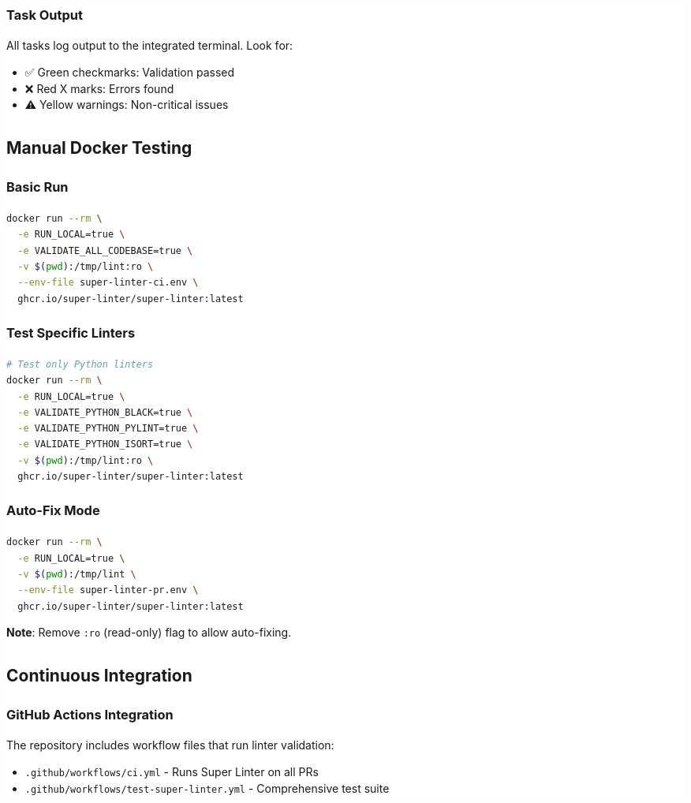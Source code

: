 ### Task Output

All tasks log output to the integrated terminal. Look for:

- ✅ Green checkmarks: Validation passed
- ❌ Red X marks: Errors found
- ⚠️ Yellow warnings: Non-critical issues

## Manual Docker Testing

### Basic Run

```bash
docker run --rm \
  -e RUN_LOCAL=true \
  -e VALIDATE_ALL_CODEBASE=true \
  -v $(pwd):/tmp/lint:ro \
  --env-file super-linter-ci.env \
  ghcr.io/super-linter/super-linter:latest
```

### Test Specific Linters

```bash
# Test only Python linters
docker run --rm \
  -e RUN_LOCAL=true \
  -e VALIDATE_PYTHON_BLACK=true \
  -e VALIDATE_PYTHON_PYLINT=true \
  -e VALIDATE_PYTHON_ISORT=true \
  -v $(pwd):/tmp/lint:ro \
  ghcr.io/super-linter/super-linter:latest
```

### Auto-Fix Mode

```bash
docker run --rm \
  -e RUN_LOCAL=true \
  -v $(pwd):/tmp/lint \
  --env-file super-linter-pr.env \
  ghcr.io/super-linter/super-linter:latest
```

**Note**: Remove `:ro` (read-only) flag to allow auto-fixing.

## Continuous Integration

### GitHub Actions Integration

The repository includes workflow files that run linter validation:

- `.github/workflows/ci.yml` - Runs Super Linter on all PRs
- `.github/workflows/test-super-linter.yml` - Comprehensive test suite
